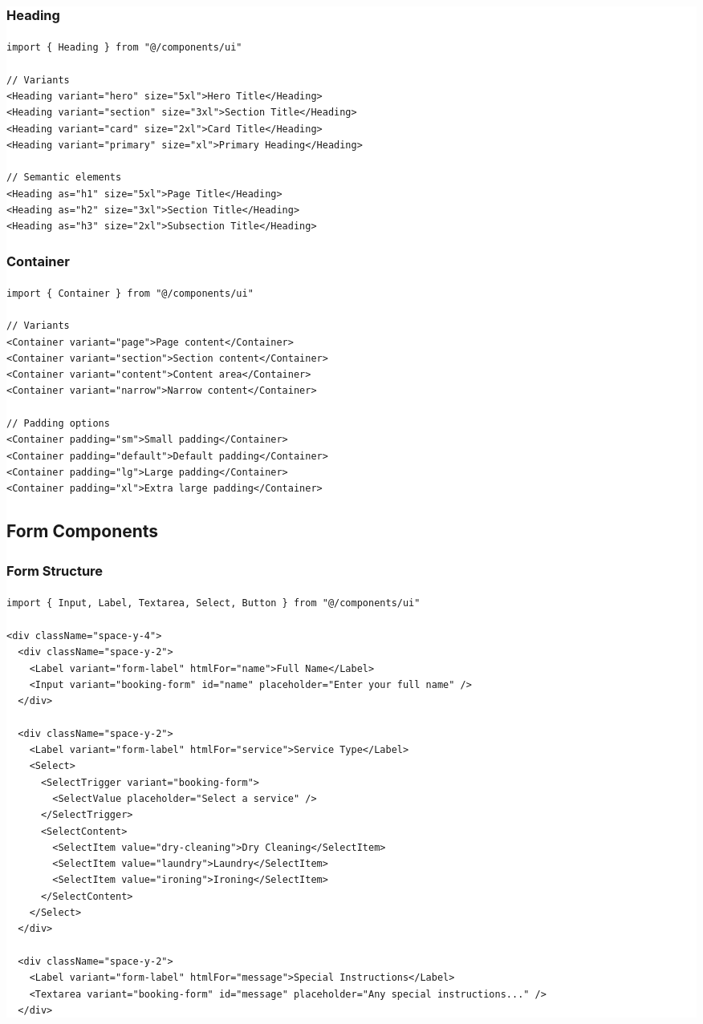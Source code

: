 ### Heading
```tsx
import { Heading } from "@/components/ui"

// Variants
<Heading variant="hero" size="5xl">Hero Title</Heading>
<Heading variant="section" size="3xl">Section Title</Heading>
<Heading variant="card" size="2xl">Card Title</Heading>
<Heading variant="primary" size="xl">Primary Heading</Heading>

// Semantic elements
<Heading as="h1" size="5xl">Page Title</Heading>
<Heading as="h2" size="3xl">Section Title</Heading>
<Heading as="h3" size="2xl">Subsection Title</Heading>
```

### Container
```tsx
import { Container } from "@/components/ui"

// Variants
<Container variant="page">Page content</Container>
<Container variant="section">Section content</Container>
<Container variant="content">Content area</Container>
<Container variant="narrow">Narrow content</Container>

// Padding options
<Container padding="sm">Small padding</Container>
<Container padding="default">Default padding</Container>
<Container padding="lg">Large padding</Container>
<Container padding="xl">Extra large padding</Container>
```

## Form Components

### Form Structure
```tsx
import { Input, Label, Textarea, Select, Button } from "@/components/ui"

<div className="space-y-4">
  <div className="space-y-2">
    <Label variant="form-label" htmlFor="name">Full Name</Label>
    <Input variant="booking-form" id="name" placeholder="Enter your full name" />
  </div>
  
  <div className="space-y-2">
    <Label variant="form-label" htmlFor="service">Service Type</Label>
    <Select>
      <SelectTrigger variant="booking-form">
        <SelectValue placeholder="Select a service" />
      </SelectTrigger>
      <SelectContent>
        <SelectItem value="dry-cleaning">Dry Cleaning</SelectItem>
        <SelectItem value="laundry">Laundry</SelectItem>
        <SelectItem value="ironing">Ironing</SelectItem>
      </SelectContent>
    </Select>
  </div>
  
  <div className="space-y-2">
    <Label variant="form-label" htmlFor="message">Special Instructions</Label>
    <Textarea variant="booking-form" id="message" placeholder="Any special instructions..." />
  </div>
```